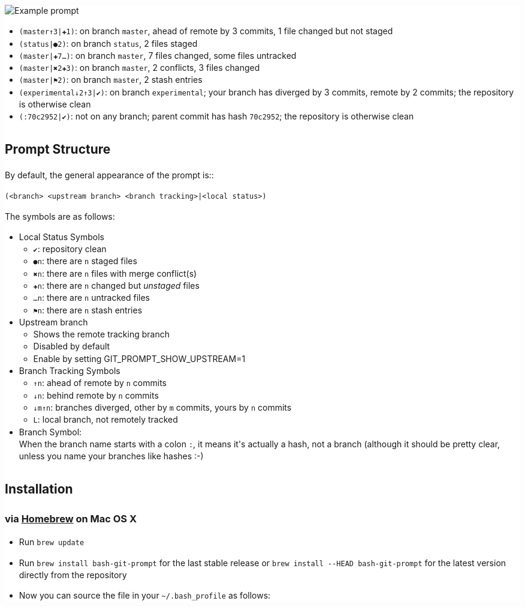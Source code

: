 ![Example prompt](gitprompt.png)

* ``(master↑3|✚1)``: on branch ``master``, ahead of remote by 3 commits, 1 file changed but not staged
* ``(status|●2)``: on branch ``status``, 2 files staged
* ``(master|✚7…)``: on branch ``master``, 7 files changed, some files untracked
* ``(master|✖2✚3)``: on branch ``master``, 2 conflicts, 3 files changed
* ``(master|⚑2)``: on branch ``master``, 2 stash entries
* ``(experimental↓2↑3|✔)``: on branch ``experimental``; your branch has diverged by 3 commits, remote by 2 commits; the repository is otherwise clean
* ``(:70c2952|✔)``: not on any branch; parent commit has hash ``70c2952``; the repository is otherwise clean

##  Prompt Structure

By default, the general appearance of the prompt is::

    (<branch> <upstream branch> <branch tracking>|<local status>)

The symbols are as follows:

- Local Status Symbols
  - ``✔``: repository clean
  - ``●n``: there are ``n`` staged files
  - ``✖n``: there are ``n`` files with merge conflict(s)
  - ``✚n``: there are ``n`` changed but *unstaged* files
  - ``…n``: there are ``n`` untracked files
  - ``⚑n``: there are ``n`` stash entries
- Upstream branch
  - Shows the remote tracking branch
  - Disabled by default
  - Enable by setting GIT_PROMPT_SHOW_UPSTREAM=1
- Branch Tracking Symbols
  - ``↑n``: ahead of remote by ``n`` commits
  - ``↓n``: behind remote by ``n`` commits
  - ``↓m↑n``: branches diverged, other by ``m`` commits, yours by ``n`` commits
  - ``L``: local branch, not remotely tracked
- Branch Symbol:<br />
  	When the branch name starts with a colon ``:``, it means it's actually a hash, not a branch (although it should be pretty clear, unless you name your branches like hashes :-)

## Installation

### via [Homebrew][homebrew] on Mac OS X

- Run `brew update`

- Run `brew install bash-git-prompt` for the last stable release or `brew install --HEAD bash-git-prompt` for the
   latest version directly from the repository

- Now you can source the file in your `~/.bash_profile` as follows:


[blog post]: http://sebastiancelis.com/2009/nov/16/zsh-prompt-git-users/
[magicmonty]: http://blog.pagansoft.de/pages/about.html
[flattr]: https://flattr.com/submit/auto?user_id=magicmonty&url=https%3A%2F%2Fgithub.com%2Fmagicmonty%2Fbash-git-prompt
[homebrew]: http://brew.sh/
[upforgrabs]: https://github.com/magicmonty/bash-git-prompt/labels/up-for-grabs